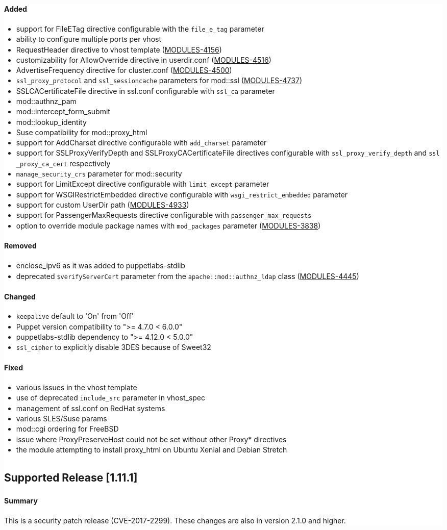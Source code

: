 #### Added
- support for FileETag directive configurable with the `file_e_tag` parameter
- ability to configure multiple ports per vhost
- RequestHeader directive to vhost template ([MODULES-4156](https://tickets.puppet.com/browse/MODULES-4156))
- customizability for AllowOverride directive in userdir.conf ([MODULES-4516](https://tickets.puppet.com/browse/MODULES-4516))
- AdvertiseFrequency directive for cluster.conf ([MODULES-4500](https://tickets.puppet.com/browse/MODULES-4500))
- `ssl_proxy_protocol` and `ssl_sessioncache` parameters for mod::ssl ([MODULES-4737](https://tickets.puppet.com/browse/MODULES-4737))
- SSLCACertificateFile directive in ssl.conf configurable with `ssl_ca` parameter
- mod::authnz_pam 
- mod::intercept_form_submit 
- mod::lookup_identity
- Suse compatibility for mod::proxy_html
- support for AddCharset directive configurable with `add_charset` parameter
- support for SSLProxyVerifyDepth and SSLProxyCACertificateFile directives configurable with `ssl_proxy_verify_depth` and `ssl_proxy_ca_cert` respectively
- `manage_security_crs` parameter for mod::security
- support for LimitExcept directive configurable with `limit_except` parameter
- support for WSGIRestrictEmbedded directive configurable with `wsgi_restrict_embedded` parameter
- support for custom UserDir path ([MODULES-4933](https://tickets.puppet.com/browse/MODULES-4933))
- support for PassengerMaxRequests directive configurable with `passenger_max_requests`
- option to override module package names with `mod_packages` parameter ([MODULES-3838](https://tickets.puppet.com/browse/MODULES-3838))

#### Removed
- enclose_ipv6 as it was added to puppetlabs-stdlib
- deprecated `$verifyServerCert` parameter from the `apache::mod::authnz_ldap` class ([MODULES-4445](https://tickets.puppet.com/browse/MODULES-4445))

#### Changed
- `keepalive` default to 'On' from 'Off'
- Puppet version compatibility to ">= 4.7.0 < 6.0.0"
- puppetlabs-stdlib dependency to ">= 4.12.0 < 5.0.0"
- `ssl_cipher` to explicitly disable 3DES because of Sweet32

#### Fixed
- various issues in the vhost template
- use of deprecated `include_src` parameter in vhost_spec
- management of ssl.conf on RedHat systems
- various SLES/Suse params
- mod::cgi ordering for FreeBSD
- issue where ProxyPreserveHost could not be set without other Proxy* directives
- the module attempting to install proxy_html on Ubuntu Xenial and Debian Stretch

## Supported Release [1.11.1]
#### Summary
This is a security patch release (CVE-2017-2299). These changes are also in version 2.1.0 and higher.
